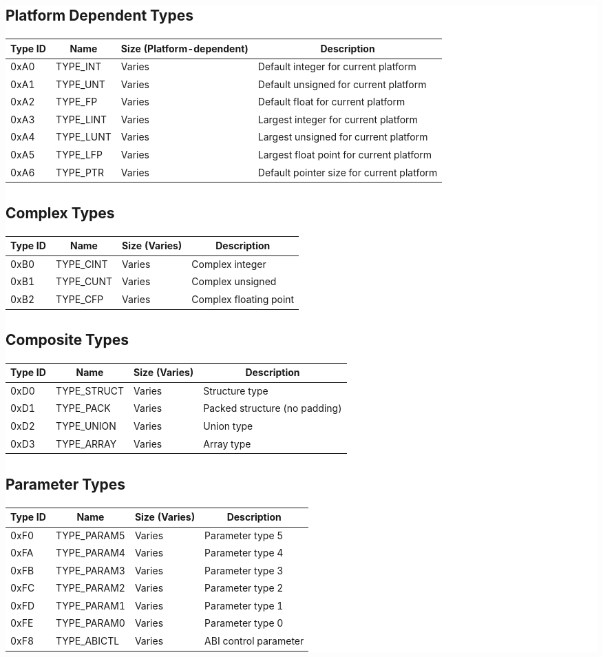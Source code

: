 ## Platform Dependent Types

| Type ID | Name | Size (Platform-dependent) | Description |
|---------|------|----------------------------|-------------|
| 0xA0    | TYPE_INT  | Varies | Default integer for current platform |
| 0xA1    | TYPE_UNT  | Varies | Default unsigned for current platform |
| 0xA2    | TYPE_FP   | Varies | Default float for current platform |
| 0xA3    | TYPE_LINT | Varies | Largest integer for current platform |
| 0xA4    | TYPE_LUNT | Varies | Largest unsigned for current platform |
| 0xA5    | TYPE_LFP  | Varies | Largest float point for current platform |
| 0xA6    | TYPE_PTR  | Varies | Default pointer size for current platform |

## Complex Types

| Type ID | Name | Size (Varies) | Description |
|---------|------|---------------|-------------|
| 0xB0    | TYPE_CINT | Varies | Complex integer |
| 0xB1    | TYPE_CUNT | Varies | Complex unsigned |
| 0xB2    | TYPE_CFP  | Varies | Complex floating point |

## Composite Types

| Type ID | Name | Size (Varies) | Description |
|---------|------|---------------|-------------|
| 0xD0    | TYPE_STRUCT | Varies | Structure type |
| 0xD1    | TYPE_PACK   | Varies | Packed structure (no padding) |
| 0xD2    | TYPE_UNION  | Varies | Union type |
| 0xD3    | TYPE_ARRAY  | Varies | Array type |

## Parameter Types

| Type ID | Name | Size (Varies) | Description |
|---------|------|---------------|-------------|
| 0xF0    | TYPE_PARAM5 | Varies | Parameter type 5 |
| 0xFA    | TYPE_PARAM4 | Varies | Parameter type 4 |
| 0xFB    | TYPE_PARAM3 | Varies | Parameter type 3 |
| 0xFC    | TYPE_PARAM2 | Varies | Parameter type 2 |
| 0xFD    | TYPE_PARAM1 | Varies | Parameter type 1 |
| 0xFE    | TYPE_PARAM0 | Varies | Parameter type 0 |
| 0xF8    | TYPE_ABICTL | Varies | ABI control parameter |
